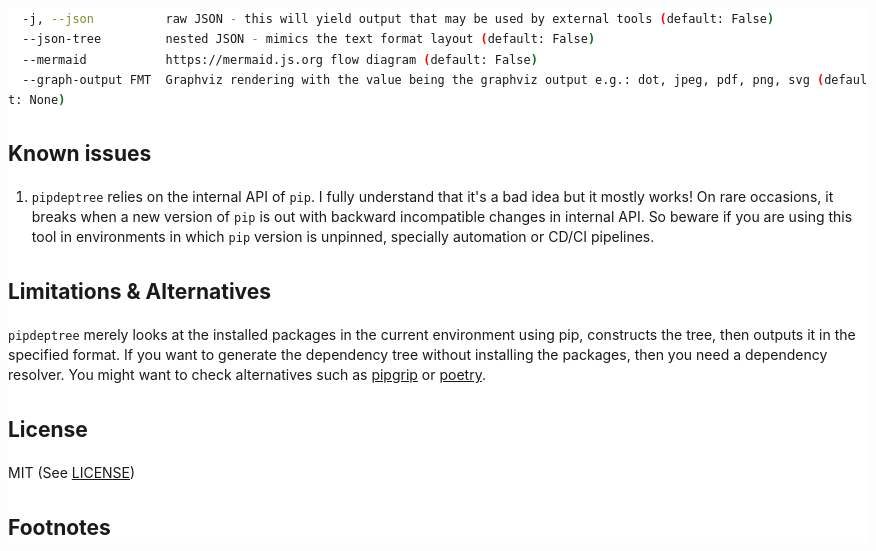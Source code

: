 ```bash
  -j, --json          raw JSON - this will yield output that may be used by external tools (default: False)
  --json-tree         nested JSON - mimics the text format layout (default: False)
  --mermaid           https://mermaid.js.org flow diagram (default: False)
  --graph-output FMT  Graphviz rendering with the value being the graphviz output e.g.: dot, jpeg, pdf, png, svg (default: None)
```

## Known issues

1.  `pipdeptree` relies on the internal API of `pip`. I fully understand that it\'s a bad idea but it mostly works! On
    rare occasions, it breaks when a new version of `pip` is out with backward incompatible changes in internal API. So
    beware if you are using this tool in environments in which `pip` version is unpinned, specially automation or CD/CI
    pipelines.

## Limitations & Alternatives

`pipdeptree` merely looks at the installed packages in the current environment using pip, constructs the tree, then
outputs it in the specified format. If you want to generate the dependency tree without installing the packages, then
you need a dependency resolver. You might want to check alternatives such as
[pipgrip](https://github.com/ddelange/pipgrip) or [poetry](https://github.com/python-poetry/poetry).

## License

MIT (See [LICENSE](./LICENSE))

## Footnotes

[^1]:
    pip version 20.3 has been released in Nov 2020 with the dependency resolver
    \<<https://blog.python.org/2020/11/pip-20-3-release-new-resolver.html>\>\_

[^2]:
    pip version 20.3 has been released in Nov 2020 with the dependency resolver
    \<<https://blog.python.org/2020/11/pip-20-3-release-new-resolver.html>\>\_

[^3]:
    If you are on windows (powershell) you can run `pipdeptree --warn silence | Select-String -Pattern '^\w+'` instead
    of grep
